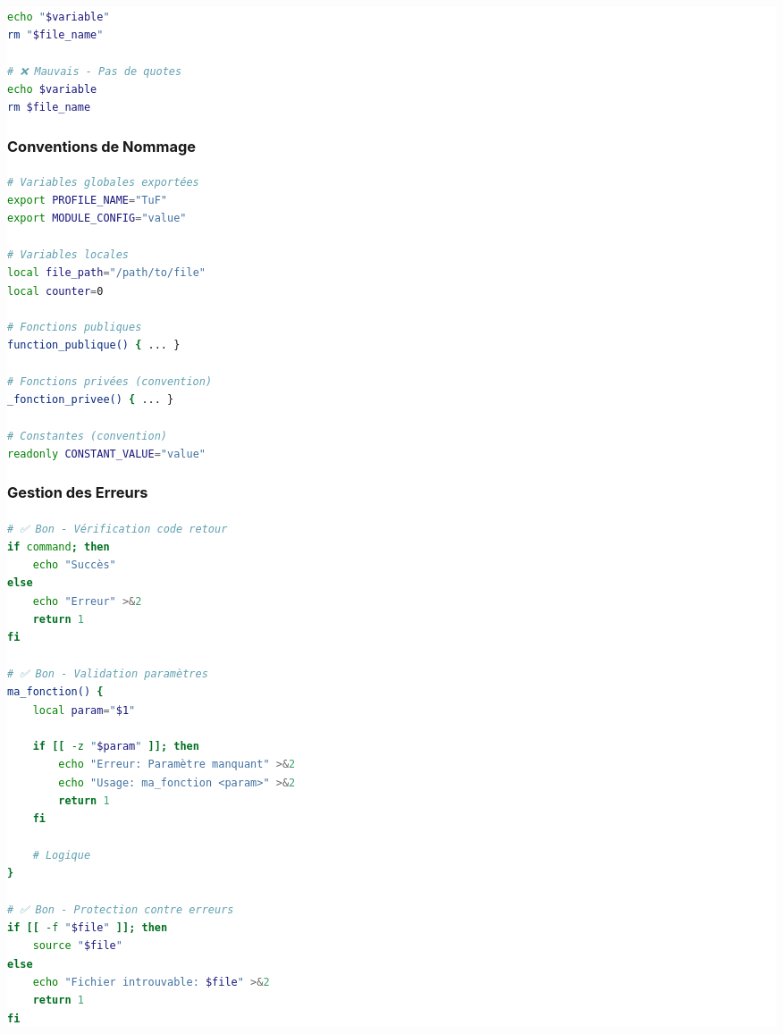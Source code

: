 ```bash
echo "$variable"
rm "$file_name"

# ❌ Mauvais - Pas de quotes
echo $variable
rm $file_name
```

### Conventions de Nommage

```bash
# Variables globales exportées
export PROFILE_NAME="TuF"
export MODULE_CONFIG="value"

# Variables locales
local file_path="/path/to/file"
local counter=0

# Fonctions publiques
function_publique() { ... }

# Fonctions privées (convention)
_fonction_privee() { ... }

# Constantes (convention)
readonly CONSTANT_VALUE="value"
```

### Gestion des Erreurs

```bash
# ✅ Bon - Vérification code retour
if command; then
    echo "Succès"
else
    echo "Erreur" >&2
    return 1
fi

# ✅ Bon - Validation paramètres
ma_fonction() {
    local param="$1"

    if [[ -z "$param" ]]; then
        echo "Erreur: Paramètre manquant" >&2
        echo "Usage: ma_fonction <param>" >&2
        return 1
    fi

    # Logique
}

# ✅ Bon - Protection contre erreurs
if [[ -f "$file" ]]; then
    source "$file"
else
    echo "Fichier introuvable: $file" >&2
    return 1
fi
```
